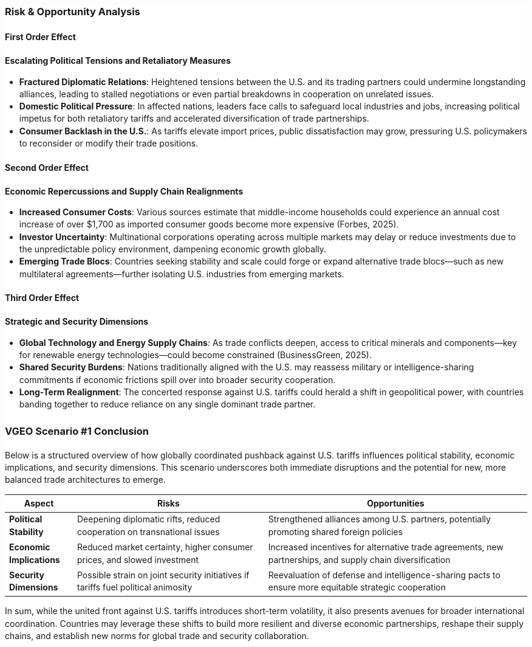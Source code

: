 ### Risk & Opportunity Analysis

#### First Order Effect
**Escalating Political Tensions and Retaliatory Measures**  
- **Fractured Diplomatic Relations**: Heightened tensions between the U.S. and its trading partners could undermine longstanding alliances, leading to stalled negotiations or even partial breakdowns in cooperation on unrelated issues.  
- **Domestic Political Pressure**: In affected nations, leaders face calls to safeguard local industries and jobs, increasing political impetus for both retaliatory tariffs and accelerated diversification of trade partnerships.  
- **Consumer Backlash in the U.S.**: As tariffs elevate import prices, public dissatisfaction may grow, pressuring U.S. policymakers to reconsider or modify their trade positions.

#### Second Order Effect
**Economic Repercussions and Supply Chain Realignments**  
- **Increased Consumer Costs**: Various sources estimate that middle-income households could experience an annual cost increase of over $1,700 as imported consumer goods become more expensive (Forbes, 2025).  
- **Investor Uncertainty**: Multinational corporations operating across multiple markets may delay or reduce investments due to the unpredictable policy environment, dampening economic growth globally.  
- **Emerging Trade Blocs**: Countries seeking stability and scale could forge or expand alternative trade blocs—such as new multilateral agreements—further isolating U.S. industries from emerging markets.

#### Third Order Effect
**Strategic and Security Dimensions**  
- **Global Technology and Energy Supply Chains**: As trade conflicts deepen, access to critical minerals and components—key for renewable energy technologies—could become constrained (BusinessGreen, 2025).  
- **Shared Security Burdens**: Nations traditionally aligned with the U.S. may reassess military or intelligence-sharing commitments if economic frictions spill over into broader security cooperation.  
- **Long-Term Realignment**: The concerted response against U.S. tariffs could herald a shift in geopolitical power, with countries banding together to reduce reliance on any single dominant trade partner.

### VGEO Scenario #1 Conclusion
Below is a structured overview of how globally coordinated pushback against U.S. tariffs influences political stability, economic implications, and security dimensions. This scenario underscores both immediate disruptions and the potential for new, more balanced trade architectures to emerge.

| Aspect                  | Risks                                                                        | Opportunities                                                                            |
|-------------------------|------------------------------------------------------------------------------|------------------------------------------------------------------------------------------|
| **Political Stability**   | Deepening diplomatic rifts, reduced cooperation on transnational issues       | Strengthened alliances among U.S. partners, potentially promoting shared foreign policies |
| **Economic Implications** | Reduced market certainty, higher consumer prices, and slowed investment       | Increased incentives for alternative trade agreements, new partnerships, and supply chain diversification |
| **Security Dimensions**   | Possible strain on joint security initiatives if tariffs fuel political animosity | Reevaluation of defense and intelligence-sharing pacts to ensure more equitable strategic cooperation |

In sum, while the united front against U.S. tariffs introduces short-term volatility, it also presents avenues for broader international coordination. Countries may leverage these shifts to build more resilient and diverse economic partnerships, reshape their supply chains, and establish new norms for global trade and security collaboration.
